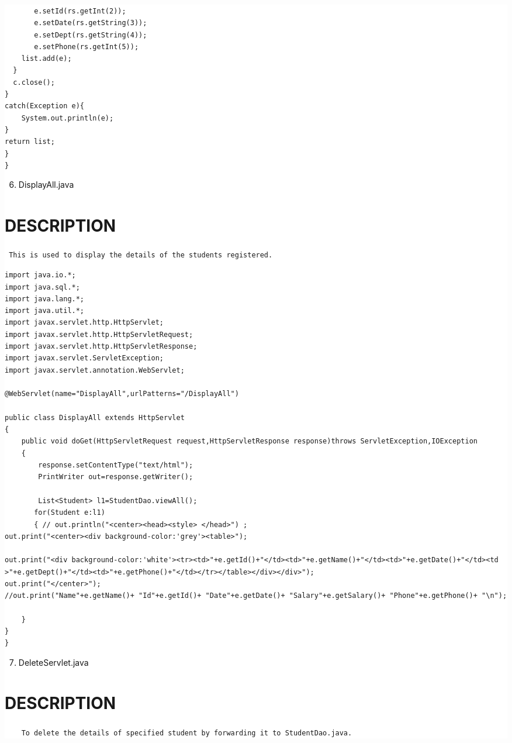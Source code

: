 ```
       e.setId(rs.getInt(2));
       e.setDate(rs.getString(3));
       e.setDept(rs.getString(4));
       e.setPhone(rs.getInt(5));
    list.add(e);    
  }
  c.close();
}
catch(Exception e){
    System.out.println(e);
}
return list;
}
}
```
6. DisplayAll.java
# DESCRIPTION
     This is used to display the details of the students registered.
```
import java.io.*;
import java.sql.*;
import java.lang.*;
import java.util.*;
import javax.servlet.http.HttpServlet;
import javax.servlet.http.HttpServletRequest;
import javax.servlet.http.HttpServletResponse;
import javax.servlet.ServletException;
import javax.servlet.annotation.WebServlet;

@WebServlet(name="DisplayAll",urlPatterns="/DisplayAll")

public class DisplayAll extends HttpServlet
{
    public void doGet(HttpServletRequest request,HttpServletResponse response)throws ServletException,IOException
    {
        response.setContentType("text/html");
        PrintWriter out=response.getWriter();

        List<Student> l1=StudentDao.viewAll();
       for(Student e:l1)
       { // out.println("<center><head><style> </head>") ;
out.print("<center><div background-color:'grey'><table>");

out.print("<div background-color:'white'><tr><td>"+e.getId()+"</td><td>"+e.getName()+"</td><td>"+e.getDate()+"</td><td>"+e.getDept()+"</td><td>"+e.getPhone()+"</td></tr></table></div></div>");
out.print("</center>");
//out.print("Name"+e.getName()+ "Id"+e.getId()+ "Date"+e.getDate()+ "Salary"+e.getSalary()+ "Phone"+e.getPhone()+ "\n");

    }
}
}
```
7. DeleteServlet.java
# DESCRIPTION
        To delete the details of specified student by forwarding it to StudentDao.java.
     